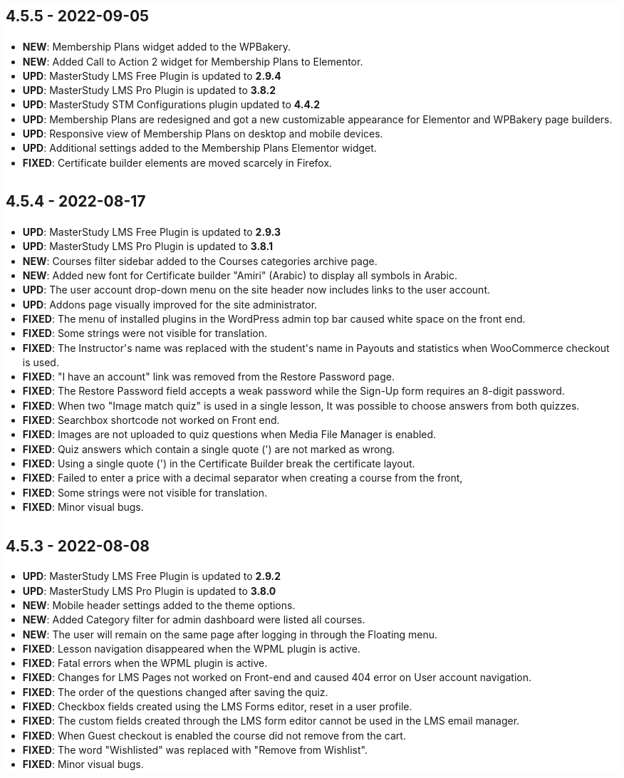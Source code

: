 ## 4.5.5 - 2022-09-05
- **NEW**: Membership Plans widget added to the WPBakery.
- **NEW**: Added Call to Action 2 widget for Membership Plans to Elementor.
- **UPD**: MasterStudy LMS Free Plugin is updated to **2.9.4**
- **UPD**: MasterStudy LMS Pro Plugin is updated to **3.8.2**
- **UPD**: MasterStudy STM Configurations plugin updated to **4.4.2**
- **UPD**: Membership Plans are redesigned and got a new customizable appearance for Elementor and WPBakery page builders.
- **UPD**: Responsive view of Membership Plans on desktop and mobile devices.
- **UPD**: Additional settings added to the Membership Plans Elementor widget.
- **FIXED**: Certificate builder elements are moved scarcely in Firefox.

## 4.5.4 - 2022-08-17
- **UPD**: MasterStudy LMS Free Plugin is updated to **2.9.3**
- **UPD**: MasterStudy LMS Pro Plugin is updated to **3.8.1**
- **NEW**: Courses filter sidebar added to the Courses categories archive page.
- **NEW**: Added new font for Certificate builder "Amiri" (Arabic) to display all symbols in Arabic.  
- **UPD**: The user account drop-down menu on the site header now includes links to the user account. 
- **UPD**: Addons page visually improved for the site administrator.
- **FIXED**: The menu of installed plugins in the WordPress admin top bar caused white space on the front end.
- **FIXED**: Some strings were not visible for translation.
- **FIXED**: The Instructor's name was replaced with the student's name in Payouts and statistics when WooCommerce checkout is used.
- **FIXED**: "I have an account" link was removed from the Restore Password page.
- **FIXED**: The Restore Password field accepts a weak password while the Sign-Up form requires an 8-digit password.
- **FIXED**: When two "Image match quiz" is used in a single lesson, It was possible to choose answers from both quizzes.
- **FIXED**: Searchbox shortcode not worked on Front end.
- **FIXED**: Images are not uploaded to quiz questions when Media File Manager is enabled.
- **FIXED**: Quiz answers which contain a single quote (') are not marked as wrong.
- **FIXED**: Using a single quote (') in the Certificate Builder break the certificate layout.
- **FIXED**: Failed to enter a price with a decimal separator when creating a course from the front,
- **FIXED**: Some strings were not visible for translation.
- **FIXED**: Minor visual bugs.

## 4.5.3 - 2022-08-08
- **UPD**: MasterStudy LMS Free Plugin is updated to **2.9.2**
- **UPD**: MasterStudy LMS Pro Plugin is updated to **3.8.0**
- **NEW**: Mobile header settings added to the theme options.
- **NEW**: Added Category filter for admin dashboard were listed all courses.
- **NEW**: The user will remain on the same page after logging in through the Floating menu.
- **FIXED**: Lesson navigation disappeared when the WPML plugin is active.
- **FIXED**: Fatal errors when the WPML plugin is active.
- **FIXED**: Сhanges for LMS Pages not worked on Front-end and caused 404 error on User account navigation.
- **FIXED**: The order of the questions changed after saving the quiz.
- **FIXED**: Checkbox fields created using the LMS Forms editor, reset in a user profile.
- **FIXED**: The custom fields created through the LMS form editor cannot be used in the LMS email manager.
- **FIXED**: When Guest checkout is enabled the course did not remove from the cart.
- **FIXED**: The word "Wishlisted" was replaced with "Remove from Wishlist".
- **FIXED**: Minor visual bugs.
